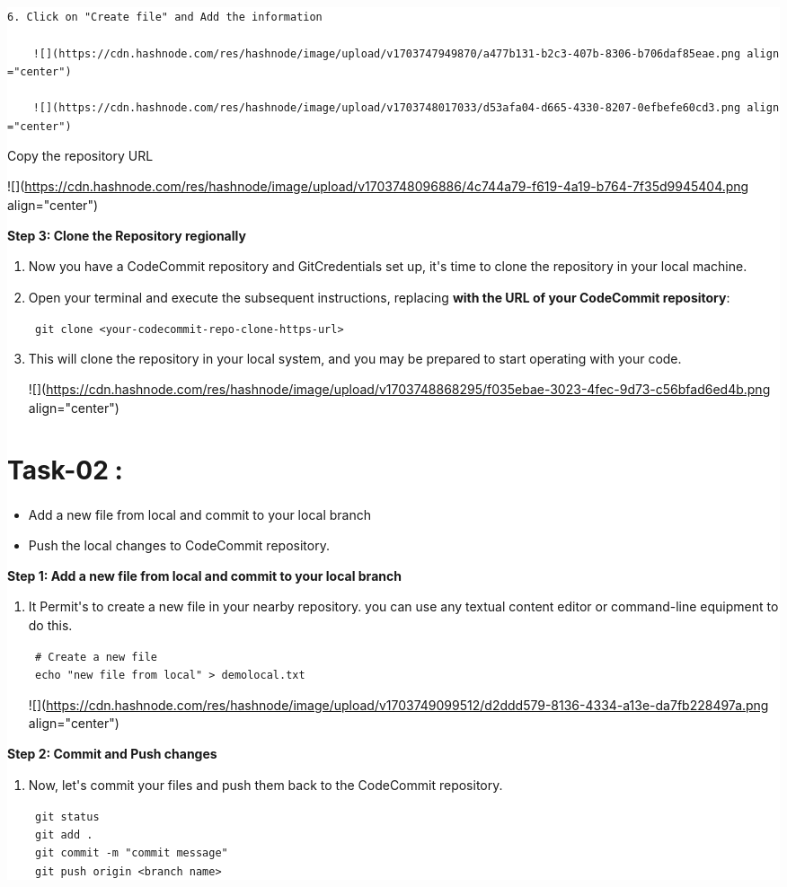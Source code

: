     6. Click on "Create file" and Add the information
        
        ![](https://cdn.hashnode.com/res/hashnode/image/upload/v1703747949870/a477b131-b2c3-407b-8306-b706daf85eae.png align="center")
        
        ![](https://cdn.hashnode.com/res/hashnode/image/upload/v1703748017033/d53afa04-d665-4330-8207-0efbefe60cd3.png align="center")
        

Copy the repository URL

![](https://cdn.hashnode.com/res/hashnode/image/upload/v1703748096886/4c744a79-f619-4a19-b764-7f35d9945404.png align="center")

**Step 3: Clone the Repository regionally**

1. Now you have a CodeCommit repository and GitCredentials set up, it's time to clone the repository in your local machine.
    
2. Open your terminal and execute the subsequent instructions, replacing **with the URL of your CodeCommit repository**:
    
    ```plaintext
     git clone <your-codecommit-repo-clone-https-url>
    ```
    

1. This will clone the repository in your local system, and you may be prepared to start operating with your code.
    
    ![](https://cdn.hashnode.com/res/hashnode/image/upload/v1703748868295/f035ebae-3023-4fec-9d73-c56bfad6ed4b.png align="center")
    

# Task-02 :

* Add a new file from local and commit to your local branch
    
* Push the local changes to CodeCommit repository.
    

**Step 1: Add a new file from local and commit to your local branch**

1. It Permit's to create a new file in your nearby repository. you can use any textual content editor or command-line equipment to do this.
    
    ```plaintext
     # Create a new file
     echo "new file from local" > demolocal.txt
    ```
    
    ![](https://cdn.hashnode.com/res/hashnode/image/upload/v1703749099512/d2ddd579-8136-4334-a13e-da7fb228497a.png align="center")
    

**Step 2: Commit and Push changes**

1. Now, let's commit your files and push them back to the CodeCommit repository.
    
    ```plaintext
     git status
     git add .
     git commit -m "commit message"
     git push origin <branch name>
    ```
    